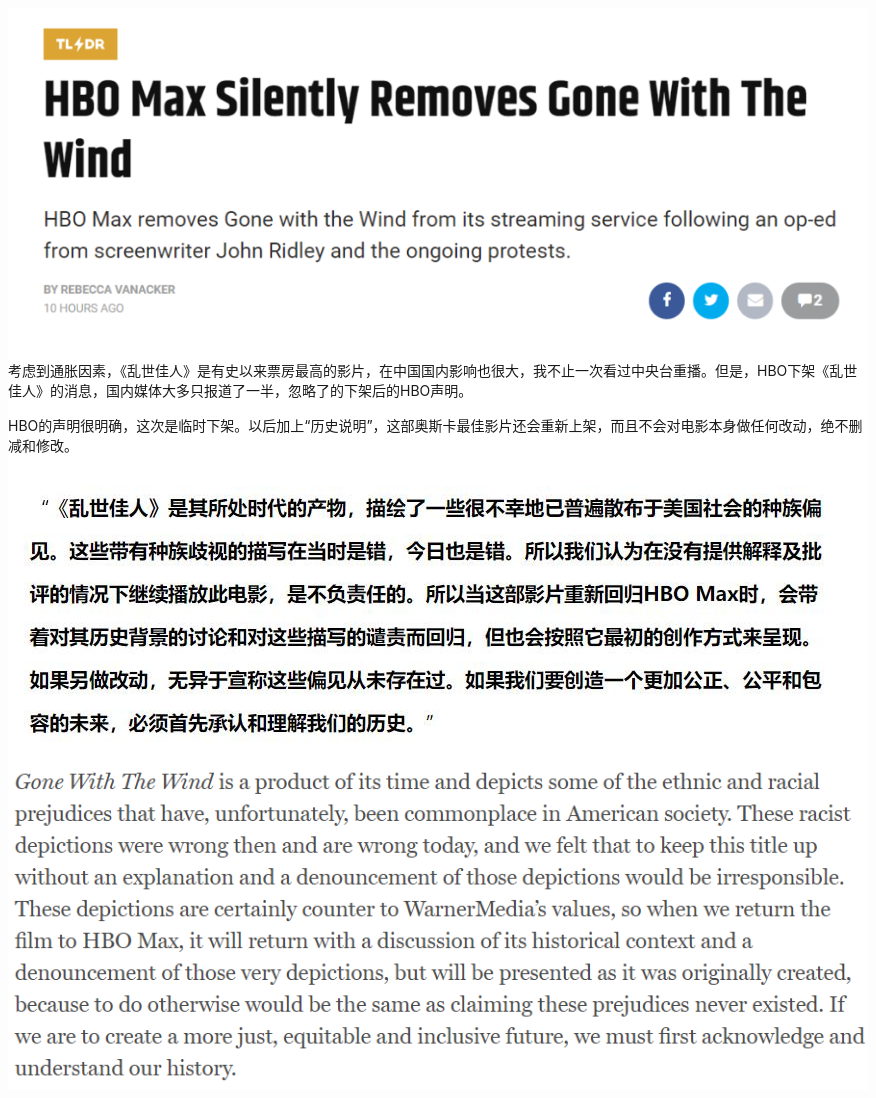 ![](images/btnews/0101_0200/0130/media/image23.png)

考虑到通胀因素，《乱世佳人》是有史以来票房最高的影片，在中国国内影响也很大，我不止一次看过中央台重播。但是，HBO下架《乱世佳人》的消息，国内媒体大多只报道了一半，忽略了的下架后的HBO声明。

HBO的声明很明确，这次是临时下架。以后加上“历史说明”，这部奥斯卡最佳影片还会重新上架，而且不会对电影本身做任何改动，绝不删减和修改。

![](images/btnews/0101_0200/0130/media/image24.jpeg)

![](images/btnews/0101_0200/0130/media/image25.png)

